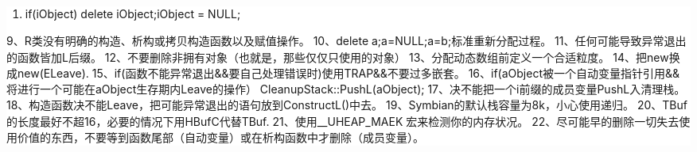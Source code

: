 
	
  1. if(iObject) delete iObject;iObject = NULL;  





9、R类没有明确的构造、析构或拷贝构造函数以及赋值操作。
10、delete a;a=NULL;a=b;标准重新分配过程。
11、任何可能导致异常退出的函数皆加L后缀。
12、不要删除非拥有对象（也就是，那些仅仅只使用的对象）
13、分配动态数组前定义一个合适粒度。
14、把new换成new(ELeave).
15、if(函数不能异常退出&&要自己处理错误时)使用TRAP&&不要过多嵌套。
16、if(aObject被一个自动变量指针引用&&将进行一个可能在aObject生存期内Leave的操作）
CleanupStack::PushL(aObject);
17、决不能把一个i前缀的成员变量PushL入清理栈。
18、构造函数决不能Leave，把可能异常退出的语句放到ConstructL()中去。
19、Symbian的默认栈容量为8k，小心使用递归。
20、TBuf的长度最好不超16，必要的情况下用HBufC代替TBuf.
21、使用__UHEAP_MAEK 宏来检测你的内存状况。
22、尽可能早的删除一切失去使用价值的东西，不要等到函数尾部（自动变量）或在析构函数中才删除（成员变量）。














